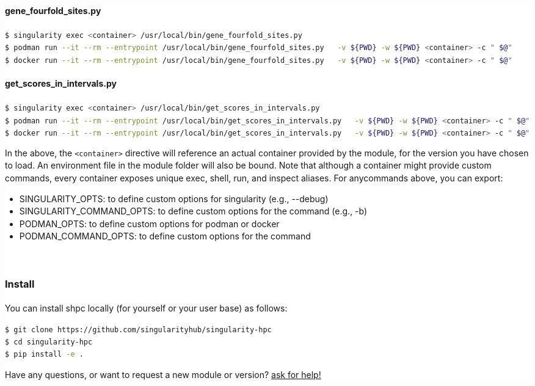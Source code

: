 
#### gene_fourfold_sites.py

```bash
$ singularity exec <container> /usr/local/bin/gene_fourfold_sites.py
$ podman run --it --rm --entrypoint /usr/local/bin/gene_fourfold_sites.py   -v ${PWD} -w ${PWD} <container> -c " $@"
$ docker run --it --rm --entrypoint /usr/local/bin/gene_fourfold_sites.py   -v ${PWD} -w ${PWD} <container> -c " $@"
```


#### get_scores_in_intervals.py

```bash
$ singularity exec <container> /usr/local/bin/get_scores_in_intervals.py
$ podman run --it --rm --entrypoint /usr/local/bin/get_scores_in_intervals.py   -v ${PWD} -w ${PWD} <container> -c " $@"
$ docker run --it --rm --entrypoint /usr/local/bin/get_scores_in_intervals.py   -v ${PWD} -w ${PWD} <container> -c " $@"
```



In the above, the `<container>` directive will reference an actual container provided
by the module, for the version you have chosen to load. An environment file in the
module folder will also be bound. Note that although a container
might provide custom commands, every container exposes unique exec, shell, run, and
inspect aliases. For anycommands above, you can export:

 - SINGULARITY_OPTS: to define custom options for singularity (e.g., --debug)
 - SINGULARITY_COMMAND_OPTS: to define custom options for the command (e.g., -b)
 - PODMAN_OPTS: to define custom options for podman or docker
 - PODMAN_COMMAND_OPTS: to define custom options for the command

<br>

### Install

You can install shpc locally (for yourself or your user base) as follows:

```bash
$ git clone https://github.com/singularityhub/singularity-hpc
$ cd singularity-hpc
$ pip install -e .
```

Have any questions, or want to request a new module or version? [ask for help!](https://github.com/singularityhub/singularity-hpc/issues)